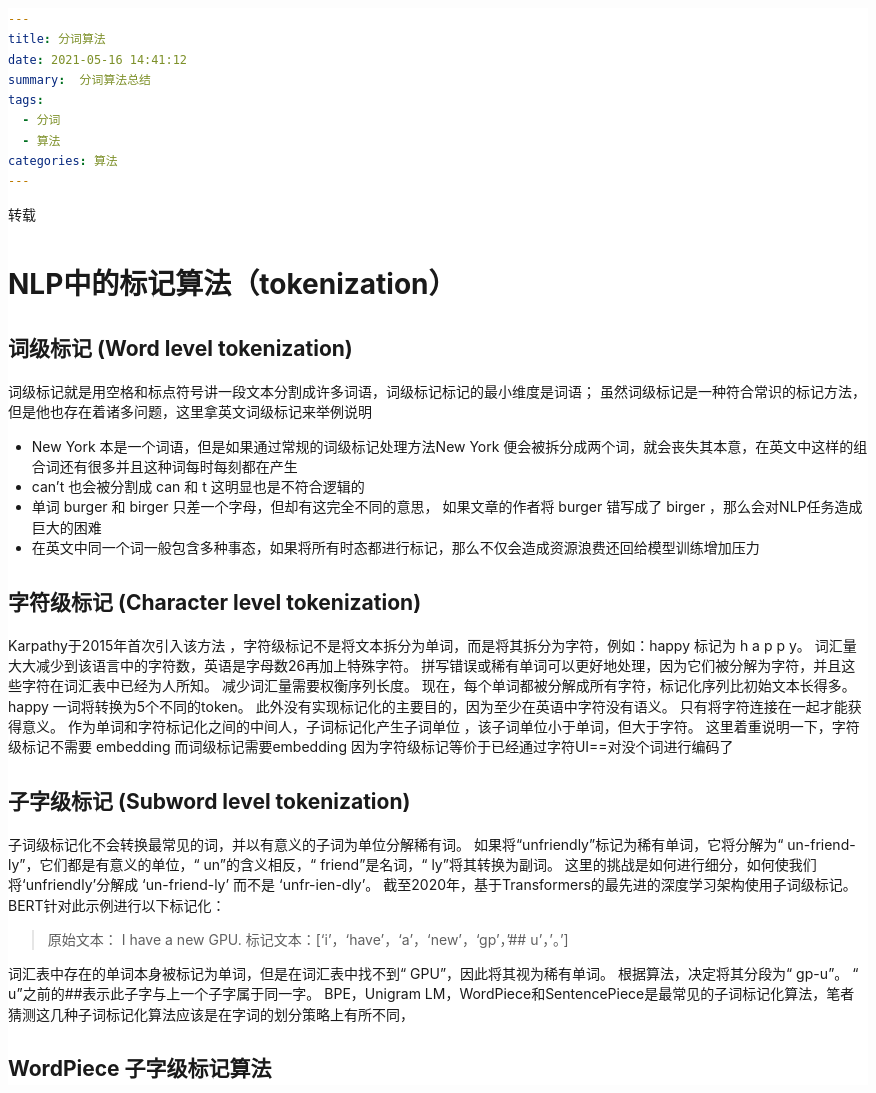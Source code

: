 ```yaml
---
title: 分词算法
date: 2021-05-16 14:41:12
summary:  分词算法总结
tags:
  - 分词
  - 算法
categories: 算法
---
```




转载

# NLP中的标记算法（tokenization）

## 词级标记 (Word level tokenization)

词级标记就是用空格和标点符号讲一段文本分割成许多词语，词级标记标记的最小维度是词语；
虽然词级标记是一种符合常识的标记方法，但是他也存在着诸多问题，这里拿英文词级标记来举例说明

- New York 本是一个词语，但是如果通过常规的词级标记处理方法New York 便会被拆分成两个词，就会丧失其本意，在英文中这样的组合词还有很多并且这种词每时每刻都在产生
- can’t 也会被分割成 can 和 t 这明显也是不符合逻辑的
- 单词 burger 和 birger 只差一个字母，但却有这完全不同的意思， 如果文章的作者将 burger 错写成了 birger ，那么会对NLP任务造成巨大的困难
- 在英文中同一个词一般包含多种事态，如果将所有时态都进行标记，那么不仅会造成资源浪费还回给模型训练增加压力



## 字符级标记 (Character level tokenization)

Karpathy于2015年首次引入该方法 ，字符级标记不是将文本拆分为单词，而是将其拆分为字符，例如：happy 标记为 h a p p y。 词汇量大大减少到该语言中的字符数，英语是字母数26再加上特殊字符。 拼写错误或稀有单词可以更好地处理，因为它们被分解为字符，并且这些字符在词汇表中已经为人所知。
减少词汇量需要权衡序列长度。 现在，每个单词都被分解成所有字符，标记化序列比初始文本长得多。 happy 一词将转换为5个不同的token。 此外没有实现标记化的主要目的，因为至少在英语中字符没有语义。 只有将字符连接在一起才能获得意义。 作为单词和字符标记化之间的中间人，子词标记化产生子词单位 ，该子词单位小于单词，但大于字符。
这里着重说明一下，字符级标记不需要 embedding 而词级标记需要embedding 因为字符级标记等价于已经通过字符UI==对没个词进行编码了



## 子字级标记 (Subword level tokenization)

子词级标记化不会转换最常见的词，并以有意义的子词为单位分解稀有词。 如果将“unfriendly”标记为稀有单词，它将分解为“ un-friend-ly”，它们都是有意义的单位，“ un”的含义相反，“ friend”是名词，“ ly”将其转换为副词。 这里的挑战是如何进行细分，如何使我们将‘unfriendly’分解成 ‘un-friend-ly’ 而不是 ‘unfr-ien-dly’。
截至2020年，基于Transformers的最先进的深度学习架构使用子词级标记。 BERT针对此示例进行以下标记化：

> 原始文本： I have a new GPU.
> 标记文本：[‘i’，‘have’，‘a’，‘new’，‘gp’，’## u’，’。’]

词汇表中存在的单词本身被标记为单词，但是在词汇表中找不到“ GPU”，因此将其视为稀有单词。 根据算法，决定将其分段为“ gp-u”。 “ u”之前的##表示此子字与上一个子字属于同一字。 BPE，Unigram LM，WordPiece和SentencePiece是最常见的子词标记化算法，笔者猜测这几种子词标记化算法应该是在字词的划分策略上有所不同，

## WordPiece 子字级标记算法
